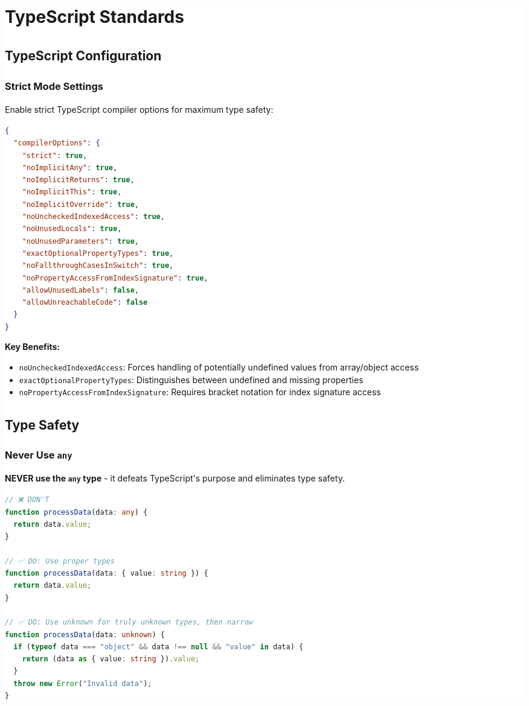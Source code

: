 # TypeScript Standards

## TypeScript Configuration

### Strict Mode Settings

Enable strict TypeScript compiler options for maximum type safety:

```json
{
  "compilerOptions": {
    "strict": true,
    "noImplicitAny": true,
    "noImplicitReturns": true,
    "noImplicitThis": true,
    "noImplicitOverride": true,
    "noUncheckedIndexedAccess": true,
    "noUnusedLocals": true,
    "noUnusedParameters": true,
    "exactOptionalPropertyTypes": true,
    "noFallthroughCasesInSwitch": true,
    "noPropertyAccessFromIndexSignature": true,
    "allowUnusedLabels": false,
    "allowUnreachableCode": false
  }
}
```

**Key Benefits:**
- `noUncheckedIndexedAccess`: Forces handling of potentially undefined values from array/object access
- `exactOptionalPropertyTypes`: Distinguishes between undefined and missing properties
- `noPropertyAccessFromIndexSignature`: Requires bracket notation for index signature access

## Type Safety

### Never Use `any`

**NEVER use the `any` type** - it defeats TypeScript's purpose and eliminates type safety.

```typescript
// ❌ DON'T
function processData(data: any) {
  return data.value;
}

// ✅ DO: Use proper types
function processData(data: { value: string }) {
  return data.value;
}

// ✅ DO: Use unknown for truly unknown types, then narrow
function processData(data: unknown) {
  if (typeof data === "object" && data !== null && "value" in data) {
    return (data as { value: string }).value;
  }
  throw new Error("Invalid data");
}
```

